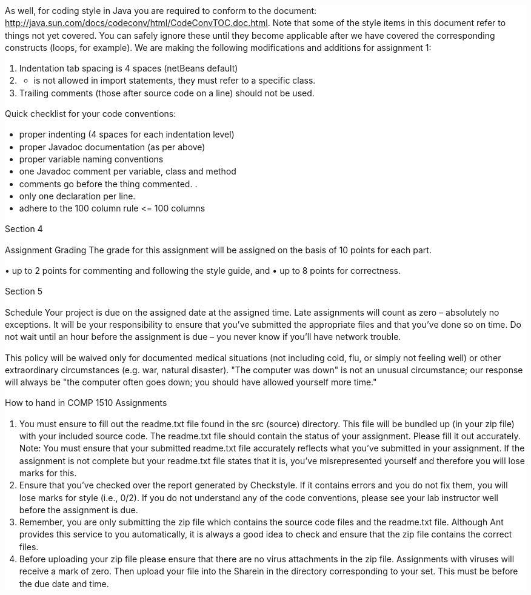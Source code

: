 As well, for coding style in Java you are required to conform to the document: http://java.sun.com/docs/codeconv/html/CodeConvTOC.doc.html. Note that some of the style items in this document refer to things not yet covered.  You can safely ignore these until they become applicable after we have covered the corresponding constructs (loops, for example). We are making the following modifications and additions for assignment 1:
1.	Indentation tab spacing is 4 spaces (netBeans default)
2.	* is not allowed in import statements, they must refer to a specific class.
3.	Trailing comments (those after source code on a line) should not be used.

Quick checklist for your code conventions:

- proper indenting (4 spaces for each indentation level)
- proper Javadoc documentation (as per above)
- proper variable naming conventions
- one Javadoc comment per variable, class and method
- comments go before the thing commented.  .
- only one declaration per line.
- adhere to the 100 column rule <= 100 columns

Section 4


Assignment Grading
The grade for this assignment will be assigned on the basis of 10 points for each part.

•	up to 2 points for commenting and following the style guide, and 
•	up to 8 points for correctness. 


Section 5

Schedule
Your project is due on the assigned date at the assigned time.  Late assignments will count as zero – absolutely no exceptions. It will be your responsibility to ensure that you’ve submitted the appropriate files and that you’ve done so on time. Do not wait until an hour before the assignment is due – you never know if you’ll have network trouble.

This policy will be waived only for documented medical situations (not including cold, flu, or simply not feeling well) or other extraordinary circumstances (e.g. war, natural disaster). "The computer was down" is not an unusual circumstance; our response will always be "the computer often goes down; you should have allowed yourself more time."

How to hand in COMP 1510 Assignments

1)	You must ensure to fill out the readme.txt file found in the src (source) directory. This file will be bundled up (in your zip file) with your included source code. The readme.txt file should contain the status of your assignment. Please fill it out accurately. Note: You must ensure that your submitted readme.txt file accurately reflects what you’ve submitted in your assignment. If the assignment is not complete but your readme.txt file states that it is, you’ve misrepresented yourself and therefore you will lose marks for this.
2)	Ensure that you’ve checked over the report generated by Checkstyle. If it contains errors and you do not fix them, you will lose marks for style (i.e., 0/2).   If you do not understand any of the code conventions, please see your lab instructor well before the assignment is due.
3)	Remember, you are only submitting the zip file which contains the source code files and the readme.txt file. Although Ant provides this service to you automatically, it is always a good idea to check and ensure that the zip file contains the correct files.
4)	Before uploading your zip file please ensure that there are no virus attachments in the zip file. Assignments with viruses will receive a mark of zero.  Then upload your file into the Sharein in the directory corresponding to your set.  This must be before the due date and time.
